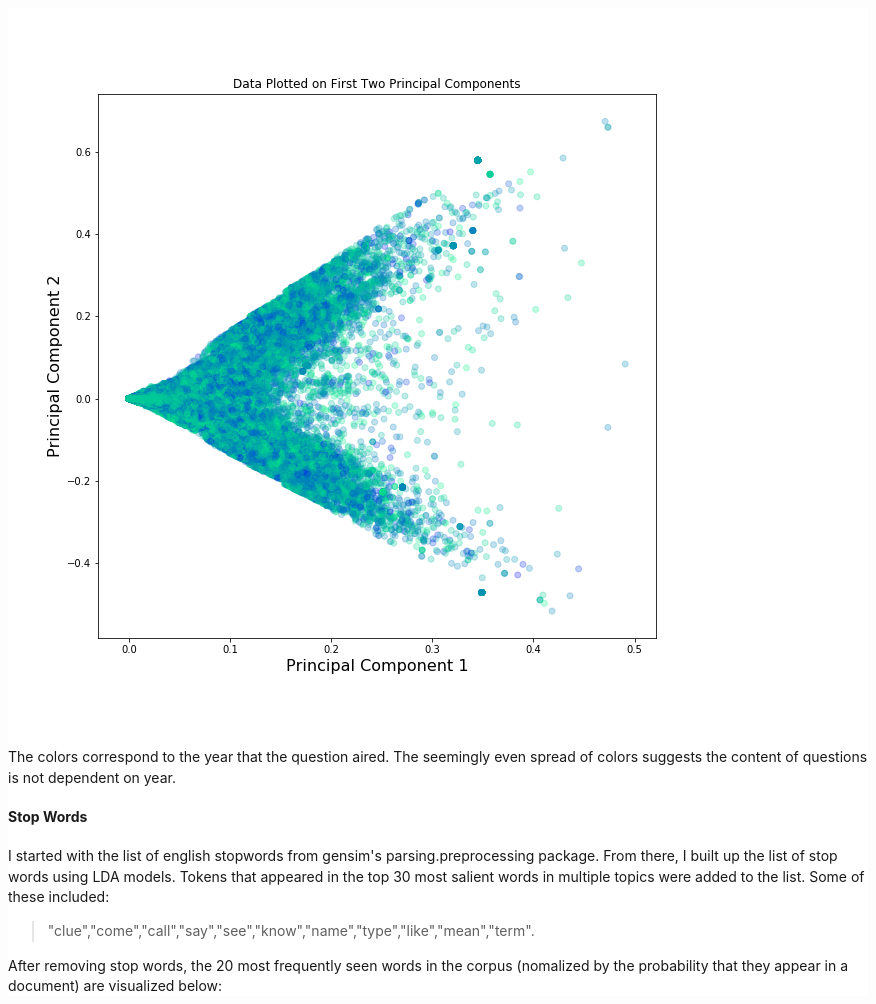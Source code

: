![](images/pc.png)

The colors correspond to the year that the question aired. The seemingly even spread of colors suggests the content of questions is not dependent on year.

#### Stop Words

I started with the list of english stopwords from gensim's parsing.preprocessing package. From there, I built up the list of stop words using LDA models. Tokens that appeared in the top 30 most salient words in multiple topics were added to the list. Some of these included:
>"clue","come","call","say","see","know","name","type","like","mean","term".

After removing stop words, the 20 most frequently seen words in the corpus (nomalized by the probability that they appear in a document) are visualized below:
